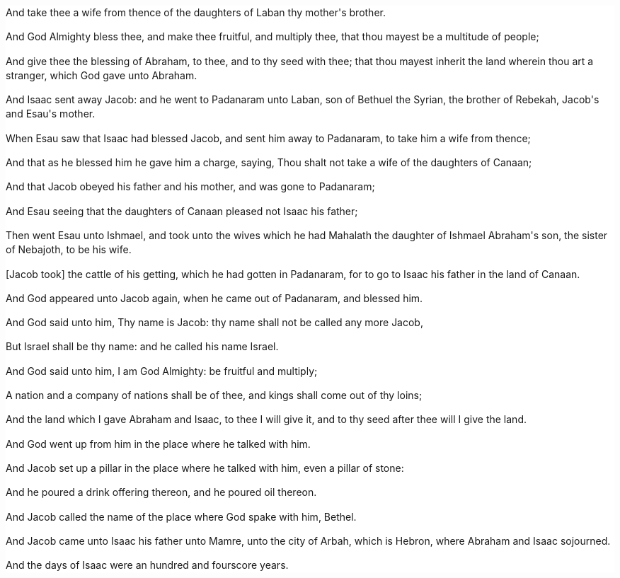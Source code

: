 And take thee a wife from thence of the daughters of Laban thy mother's
brother.

And God Almighty bless thee, and make thee fruitful, and multiply thee,
that thou mayest be a multitude of people;

And give thee the blessing of Abraham, to thee, and to thy seed with
thee; that thou mayest inherit the land wherein thou art a stranger,
which God gave unto Abraham.

And Isaac sent away Jacob: and he went to Padanaram unto Laban, son of
Bethuel the Syrian, the brother of Rebekah, Jacob's and Esau's mother.

When Esau saw that Isaac had blessed Jacob, and sent him away to
Padanaram, to take him a wife from thence;

And that as he blessed him he gave him a charge, saying, Thou shalt not
take a wife of the daughters of Canaan;

And that Jacob obeyed his father and his mother, and was gone to
Padanaram;

And Esau seeing that the daughters of Canaan pleased not Isaac his
father;

Then went Esau unto Ishmael, and took unto the wives which he had
Mahalath the daughter of Ishmael Abraham's son, the sister of Nebajoth,
to be his wife.

\[Jacob took\] the cattle of his getting, which he had gotten in
Padanaram, for to go to Isaac his father in the land of Canaan.

And God appeared unto Jacob again, when he came out of Padanaram, and
blessed him.

And God said unto him, Thy name is Jacob: thy name shall not be called
any more Jacob,

But Israel shall be thy name: and he called his name Israel.

And God said unto him, I am God Almighty: be fruitful and multiply;

A nation and a company of nations shall be of thee, and kings shall come
out of thy loins;

And the land which I gave Abraham and Isaac, to thee I will give it, and
to thy seed after thee will I give the land.

And God went up from him in the place where he talked with him.

And Jacob set up a pillar in the place where he talked with him, even a
pillar of stone:

And he poured a drink offering thereon, and he poured oil thereon.

And Jacob called the name of the place where God spake with him, Bethel.

And Jacob came unto Isaac his father unto Mamre, unto the city of Arbah,
which is Hebron, where Abraham and Isaac sojourned.

And the days of Isaac were an hundred and fourscore years.
